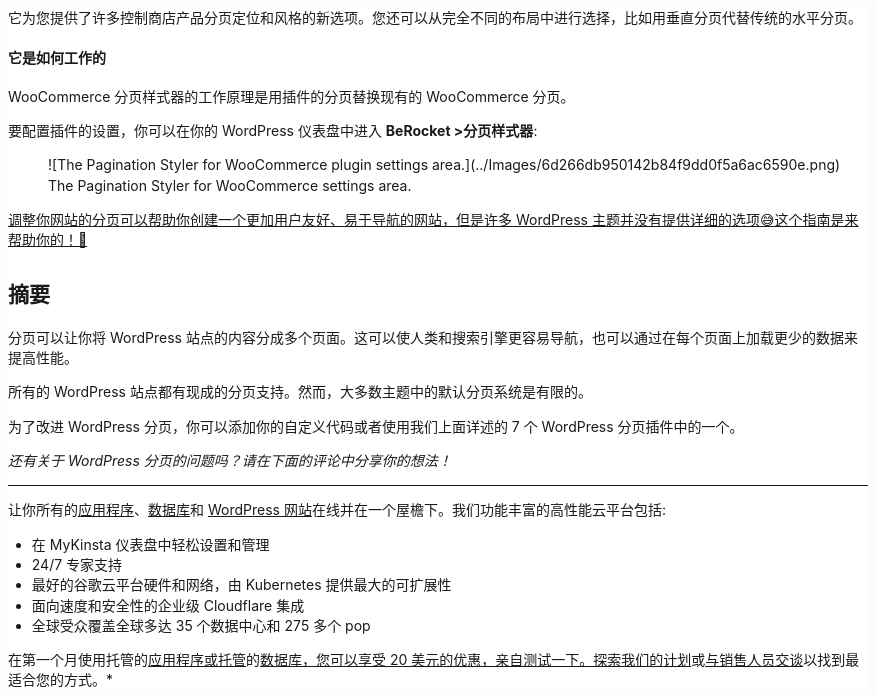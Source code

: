 它为您提供了许多控制商店产品分页定位和风格的新选项。您还可以从完全不同的布局中进行选择，比如用垂直分页代替传统的水平分页。

#### 它是如何工作的

WooCommerce 分页样式器的工作原理是用插件的分页替换现有的 WooCommerce 分页。

要配置插件的设置，你可以在你的 WordPress 仪表盘中进入 **BeRocket >分页样式器**:

<figure id="attachment_109220" aria-describedby="caption-attachment-109220" style="width: 1024px" class="wp-caption aligncenter">![The Pagination Styler for WooCommerce plugin settings area.](../Images/6d266db950142b84f9dd0f5a6ac6590e.png)

<figcaption id="caption-attachment-109220" class="wp-caption-text">The Pagination Styler for WooCommerce settings area.</figcaption>

</figure>

[调整你网站的分页可以帮助你创建一个更加用户友好、易于导航的网站，但是许多 WordPress 主题并没有提供详细的选项😅这个指南是来帮助你的！💪](https://twitter.com/intent/tweet?url=https%3A%2F%2Fkinsta.com%2Fblog%2Fwordpress-pagination%2F&via=kinsta&text=Adjusting+your+site%27s+pagination+can+help+you+create+a+more+user-friendly%2C+easily+navigable+website%2C+but+many+WordPress+themes+don%27t+offer+detailed+options+%F0%9F%98%85+This+guide+is+here+to+help%21+%F0%9F%92%AA&hashtags=WPTips%2CWordPress)

## 摘要

分页可以让你将 WordPress 站点的内容分成多个页面。这可以使人类和搜索引擎更容易导航，也可以通过在每个页面上加载更少的数据来提高性能。

所有的 WordPress 站点都有现成的分页支持。然而，大多数主题中的默认分页系统是有限的。

为了改进 WordPress 分页，你可以添加你的自定义代码或者使用我们上面详述的 7 个 WordPress 分页插件中的一个。

*还有关于 WordPress 分页的问题吗？请在下面的评论中分享你的想法！*

* * *

让你所有的[应用程序](https://kinsta.com/application-hosting/)、[数据库](https://kinsta.com/database-hosting/)和 [WordPress 网站](https://kinsta.com/wordpress-hosting/)在线并在一个屋檐下。我们功能丰富的高性能云平台包括:

*   在 MyKinsta 仪表盘中轻松设置和管理
*   24/7 专家支持
*   最好的谷歌云平台硬件和网络，由 Kubernetes 提供最大的可扩展性
*   面向速度和安全性的企业级 Cloudflare 集成
*   全球受众覆盖全球多达 35 个数据中心和 275 多个 pop

在第一个月使用托管的[应用程序或托管](https://kinsta.com/application-hosting/)的[数据库，您可以享受 20 美元的优惠，亲自测试一下。探索我们的](https://kinsta.com/database-hosting/)[计划](https://kinsta.com/plans/)或[与销售人员交谈](https://kinsta.com/contact-us/)以找到最适合您的方式。*</kinsta-auto-toc>